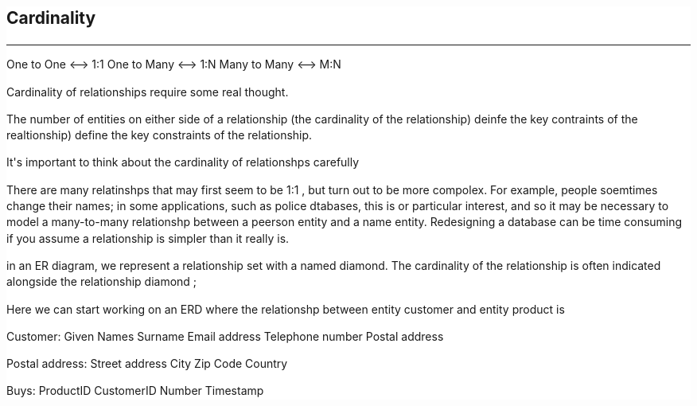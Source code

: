 

## Cardinality 
---------------------
One to One  <--> 1:1
One to Many <--> 1:N
Many to Many <--> M:N


Cardinality of relationships require
some real thought.



The number of entities on either side of a relationship
(the cardinality of the relationship) deinfe the key contraints of the
realtionship) define the key constraints of the relationship.

It's important to think about the cardinality of relationshps carefully

There are many relatinshps that may first seem to be 1:1 , but 
turn out to be more compolex.  For example, people 
soemtimes change their names; in some  applications, such as police dtabases, this is
or particular interest, and so it may be necessary to model
a many-to-many relationshp between a peerson entity and a name 
entity.  Redesigning a database can be time consuming if you 
assume a relationship is simpler than it really is.


in an ER diagram, we represent a relationship set with 
a named diamond.  The cardinality of the relationship is often indicated 
alongside the relationship diamond ;





Here we can start working on an ERD where 
the relationshp between entity customer and entity product
is <buys> 


Customer:
	Given Names
	Surname
	Email address
	Telephone number
	Postal address



Postal address:
	Street address
	City 
	Zip Code
	Country


Buys:
	ProductID
	CustomerID
	Number
	Timestamp
